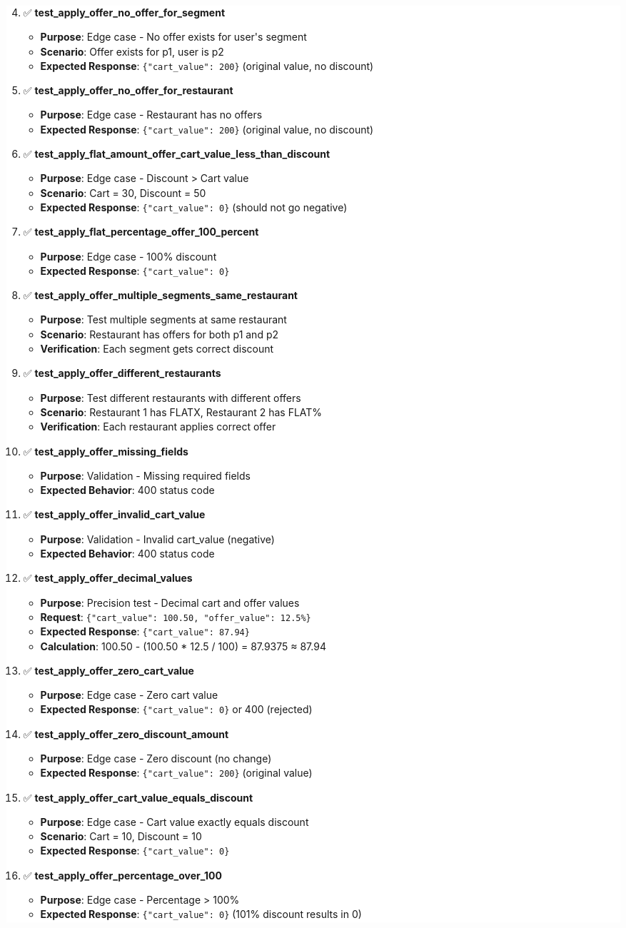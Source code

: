 4. ✅ **test_apply_offer_no_offer_for_segment**
   - **Purpose**: Edge case - No offer exists for user's segment
   - **Scenario**: Offer exists for p1, user is p2
   - **Expected Response**: `{"cart_value": 200}` (original value, no discount)

5. ✅ **test_apply_offer_no_offer_for_restaurant**
   - **Purpose**: Edge case - Restaurant has no offers
   - **Expected Response**: `{"cart_value": 200}` (original value, no discount)

6. ✅ **test_apply_flat_amount_offer_cart_value_less_than_discount**
   - **Purpose**: Edge case - Discount > Cart value
   - **Scenario**: Cart = 30, Discount = 50
   - **Expected Response**: `{"cart_value": 0}` (should not go negative)

7. ✅ **test_apply_flat_percentage_offer_100_percent**
   - **Purpose**: Edge case - 100% discount
   - **Expected Response**: `{"cart_value": 0}`

8. ✅ **test_apply_offer_multiple_segments_same_restaurant**
   - **Purpose**: Test multiple segments at same restaurant
   - **Scenario**: Restaurant has offers for both p1 and p2
   - **Verification**: Each segment gets correct discount

9. ✅ **test_apply_offer_different_restaurants**
   - **Purpose**: Test different restaurants with different offers
   - **Scenario**: Restaurant 1 has FLATX, Restaurant 2 has FLAT%
   - **Verification**: Each restaurant applies correct offer

10. ✅ **test_apply_offer_missing_fields**
    - **Purpose**: Validation - Missing required fields
    - **Expected Behavior**: 400 status code

11. ✅ **test_apply_offer_invalid_cart_value**
    - **Purpose**: Validation - Invalid cart_value (negative)
    - **Expected Behavior**: 400 status code

12. ✅ **test_apply_offer_decimal_values**
    - **Purpose**: Precision test - Decimal cart and offer values
    - **Request**: `{"cart_value": 100.50, "offer_value": 12.5%}`
    - **Expected Response**: `{"cart_value": 87.94}`
    - **Calculation**: 100.50 - (100.50 * 12.5 / 100) = 87.9375 ≈ 87.94

13. ✅ **test_apply_offer_zero_cart_value**
    - **Purpose**: Edge case - Zero cart value
    - **Expected Response**: `{"cart_value": 0}` or 400 (rejected)

14. ✅ **test_apply_offer_zero_discount_amount**
    - **Purpose**: Edge case - Zero discount (no change)
    - **Expected Response**: `{"cart_value": 200}` (original value)

15. ✅ **test_apply_offer_cart_value_equals_discount**
    - **Purpose**: Edge case - Cart value exactly equals discount
    - **Scenario**: Cart = 10, Discount = 10
    - **Expected Response**: `{"cart_value": 0}`

16. ✅ **test_apply_offer_percentage_over_100**
    - **Purpose**: Edge case - Percentage > 100%
    - **Expected Response**: `{"cart_value": 0}` (101% discount results in 0)
